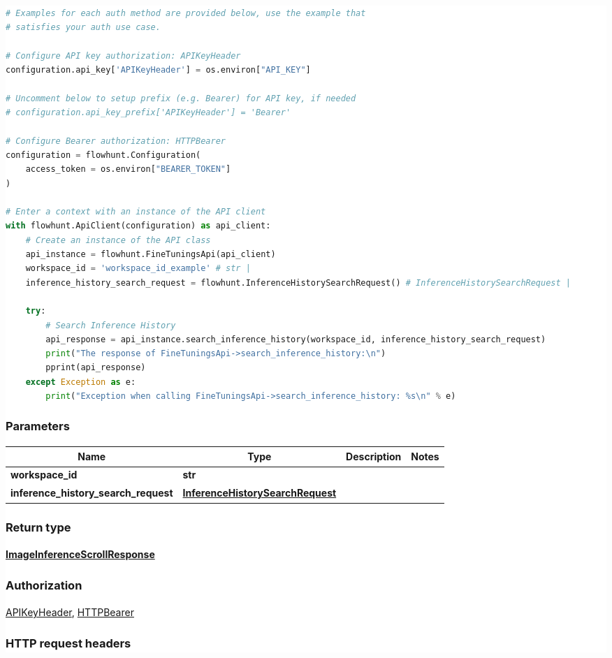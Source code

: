 ```python
# Examples for each auth method are provided below, use the example that
# satisfies your auth use case.

# Configure API key authorization: APIKeyHeader
configuration.api_key['APIKeyHeader'] = os.environ["API_KEY"]

# Uncomment below to setup prefix (e.g. Bearer) for API key, if needed
# configuration.api_key_prefix['APIKeyHeader'] = 'Bearer'

# Configure Bearer authorization: HTTPBearer
configuration = flowhunt.Configuration(
    access_token = os.environ["BEARER_TOKEN"]
)

# Enter a context with an instance of the API client
with flowhunt.ApiClient(configuration) as api_client:
    # Create an instance of the API class
    api_instance = flowhunt.FineTuningsApi(api_client)
    workspace_id = 'workspace_id_example' # str | 
    inference_history_search_request = flowhunt.InferenceHistorySearchRequest() # InferenceHistorySearchRequest | 

    try:
        # Search Inference History
        api_response = api_instance.search_inference_history(workspace_id, inference_history_search_request)
        print("The response of FineTuningsApi->search_inference_history:\n")
        pprint(api_response)
    except Exception as e:
        print("Exception when calling FineTuningsApi->search_inference_history: %s\n" % e)
```



### Parameters


Name | Type | Description  | Notes
------------- | ------------- | ------------- | -------------
 **workspace_id** | **str**|  | 
 **inference_history_search_request** | [**InferenceHistorySearchRequest**](InferenceHistorySearchRequest.md)|  | 

### Return type

[**ImageInferenceScrollResponse**](ImageInferenceScrollResponse.md)

### Authorization

[APIKeyHeader](../README.md#APIKeyHeader), [HTTPBearer](../README.md#HTTPBearer)

### HTTP request headers
